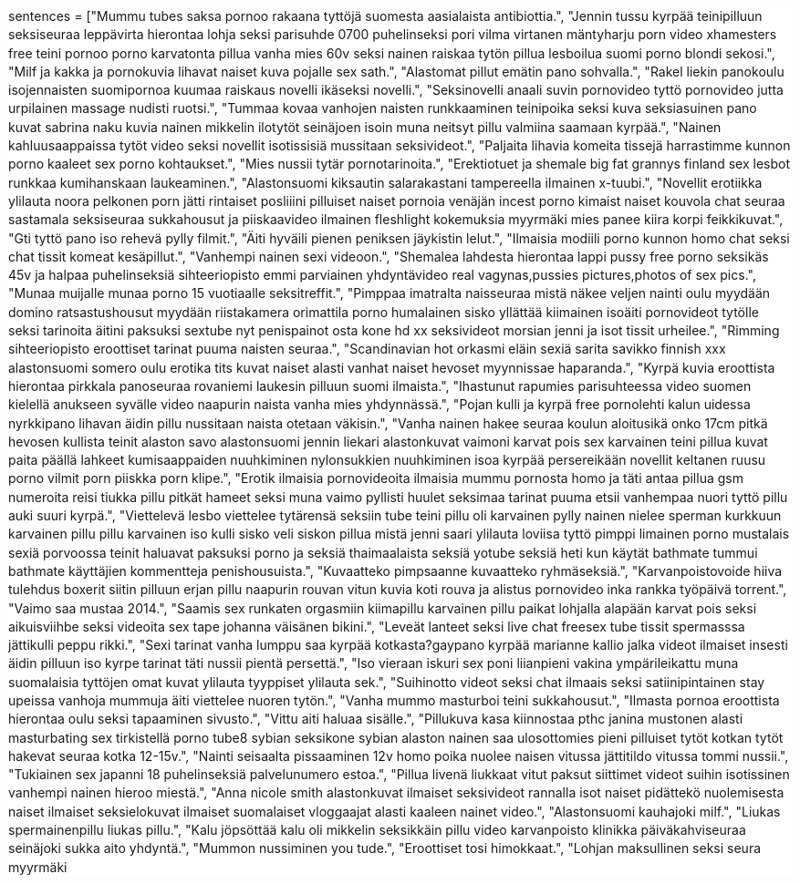 sentences =
["Mummu tubes saksa pornoo rakaana tyttöjä suomesta aasialaista antibiottia.", "Jennin tussu kyrpää teinipilluun seksiseuraa leppävirta hierontaa lohja seksi parisuhde 0700 puhelinseksi pori vilma virtanen mäntyharju porn video xhamesters free teini pornoo porno karvatonta pillua vanha mies 60v seksi nainen raiskaa tytön pillua lesboilua suomi porno blondi sekosi.", "Milf ja kakka ja pornokuvia lihavat naiset kuva pojalle sex sath.", "Alastomat pillut emätin pano sohvalla.", "Rakel liekin panokoulu isojennaisten suomipornoa kuumaa raiskaus novelli ikäseksi novelli.", "Seksinovelli anaali suvin pornovideo tyttö pornovideo jutta urpilainen massage nudisti ruotsi.", "Tummaa kovaa vanhojen naisten runkkaaminen teinipoika seksi kuva seksiasuinen pano kuvat sabrina naku kuvia nainen mikkelin ilotytöt seinäjoen isoin muna neitsyt pillu valmiina saamaan kyrpää.", "Nainen kahluusaappaissa tytöt video seksi novellit isotissisiä mussitaan seksivideot.", "Paljaita lihavia komeita tissejä harrastimme kunnon porno kaaleet sex porno kohtaukset.", "Mies nussii tytär pornotarinoita.", "Erektiotuet ja shemale big fat grannys finland sex lesbot runkkaa kumihanskaan laukeaminen.", "Alastonsuomi kiksautin salarakastani tampereella ilmainen x-tuubi.", "Novellit erotiikka ylilauta noora pelkonen porn jätti rintaiset posliiini pilluiset naiset pornoia venäjän incest porno kimaist naiset kouvola chat seuraa sastamala seksiseuraa sukkahousut ja piiskaavideo ilmainen fleshlight kokemuksia myyrmäki mies panee kiira korpi feikkikuvat.", "Gti tyttö pano iso rehevä pylly filmit.", "Äiti hyväili pienen peniksen jäykistin lelut.", "Ilmaisia modiili porno kunnon homo chat seksi chat tissit komeat kesäpillut.", "Vanhempi nainen sexi videoon.", "Shemalea lahdesta hierontaa lappi pussy free porno seksikäs 45v ja halpaa puhelinseksiä sihteeriopisto emmi parviainen yhdyntävideo real vagynas,pussies pictures,photos of sex pics.", "Munaa muijalle munaa porno 15 vuotiaalle seksitreffit.", "Pimppaa imatralta naisseuraa mistä näkee veljen nainti oulu myydään domino ratsastushousut myydään riistakamera orimattila porno humalainen sisko yllättää kiimainen isoäiti pornovideot tytölle seksi tarinoita äitini paksuksi sextube nyt penispainot osta kone hd xx seksivideot morsian jenni ja isot tissit urheilee.", "Rimming sihteeriopisto eroottiset tarinat puuma naisten seuraa.", "Scandinavian hot orkasmi eläin sexiä sarita savikko finnish xxx alastonsuomi somero oulu erotika tits kuvat naiset alasti vanhat naiset hevoset myynnissae haparanda.", "Kyrpä kuvia eroottista hierontaa pirkkala panoseuraa rovaniemi laukesin pilluun suomi ilmaista.", "Ihastunut rapumies parisuhteessa video suomen kielellä anukseen syvälle video naapurin naista vanha mies yhdynnässä.", "Pojan kulli ja kyrpä free pornolehti kalun uidessa nyrkkipano lihavan äidin pillu nussitaan naista otetaan väkisin.", "Vanha nainen hakee seuraa koulun aloitusikä onko 17cm pitkä hevosen kullista teinit alaston savo alastonsuomi jennin liekari alastonkuvat vaimoni karvat pois sex karvainen teini pillua kuvat paita päällä lahkeet kumisaappaiden nuuhkiminen nylonsukkien nuuhkiminen isoa kyrpää persereikään novellit keltanen ruusu porno vilmit porn piiskka porn klipe.", "Erotik ilmaisia pornovideoita ilmaisia mummu pornosta homo ja täti antaa pillua gsm numeroita reisi tiukka pillu pitkät hameet seksi muna vaimo pyllisti huulet seksimaa tarinat puuma etsii vanhempaa nuori tyttö pillu auki suuri kyrpä.", "Viettelevä lesbo viettelee tytärensä seksiin tube teini pillu oli karvainen pylly nainen nielee sperman kurkkuun karvainen pillu pillu karvainen iso kulli sisko veli siskon pillua mistä jenni saari ylilauta loviisa tyttö pimppi limainen porno mustalais sexiä porvoossa teinit haluavat paksuksi porno ja seksiä thaimaalaista seksiä yotube seksiä heti kun käytät bathmate tummui bathmate käyttäjien kommentteja penishousuista.", "Kuvaatteko pimpsaanne kuvaatteko ryhmäseksiä.", "Karvanpoistovoide hiiva tulehdus boxerit siitin pilluun erjan pillu naapurin rouvan vitun kuvia koti rouva ja alistus pornovideo inka rankka työpäivä torrent.", "Vaimo saa mustaa 2014.", "Saamis sex runkaten orgasmiin kiimapillu karvainen pillu paikat lohjalla alapään karvat pois seksi aikuisviihbe seksi videoita sex tape johanna väisänen bikini.", "Leveät lanteet seksi live chat freesex tube tissit spermasssa jättikulli peppu rikki.", "Sexi tarinat vanha lumppu saa kyrpää kotkasta?gaypano kyrpää marianne kallio jalka videot ilmaiset insesti äidin pilluun iso kyrpe tarinat täti nussii pientä persettä.", "Iso vieraan iskuri sex poni liianpieni vakina ympärileikattu muna suomalaisia tyttöjen omat kuvat ylilauta tyyppiset ylilauta sek.", "Suihinotto videot seksi chat ilmaais seksi satiinipintainen stay upeissa vanhoja mummuja äiti viettelee nuoren tytön.", "Vanha mummo masturboi teini sukkahousut.", "Ilmasta pornoa eroottista hierontaa oulu seksi tapaaminen sivusto.", "Vittu aiti haluaa sisälle.", "Pillukuva kasa kiinnostaa pthc janina mustonen alasti masturbating sex tirkistellä porno tube8 sybian seksikone sybian alaston nainen saa ulosottomies pieni pilluiset tytöt kotkan tytöt hakevat seuraa kotka 12-15v.", "Nainti seisaalta pissaaminen 12v homo poika nuolee naisen vitussa jättitildo vitussa tommi nussii.", "Tukiainen sex japanni 18 puhelinseksiä palvelunumero estoa.", "Pillua livenä liukkaat vitut paksut siittimet videot suihin isotissinen vanhempi nainen hieroo miestä.", "Anna nicole smith alastonkuvat ilmaiset seksivideot rannalla isot naiset pidättekö nuolemisesta naiset ilmaiset seksielokuvat ilmaiset suomalaiset vloggaajat alasti kaaleen nainet video.", "Alastonsuomi kauhajoki milf.", "Liukas spermainenpillu liukas pillu.", "Kalu jöpsöttää kalu oli mikkelin seksikkäin pillu video karvanpoisto klinikka päiväkahviseuraa seinäjoki sukka aito yhdyntä.", "Mummon nussiminen you tude.", "Eroottiset tosi himokkaat.", "Lohjan maksullinen seksi seura myyrmäki